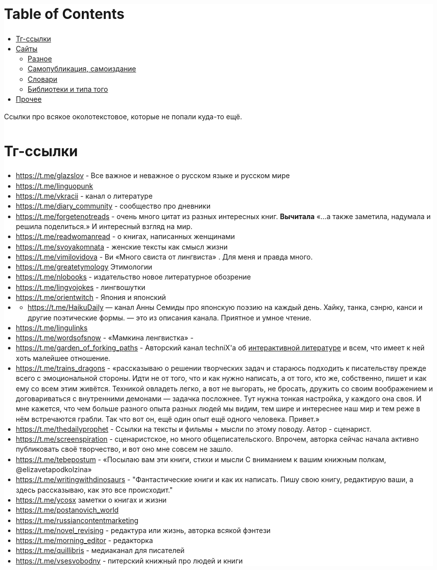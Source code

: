 
# Table of Contents

-   [Тг-ссылки](#org8da104a)
-   [Сайты](#orgb4d0182)
    -   [Разное](#orgb425e75)
    -   [Самопубликация, самоиздание](#org110ac9d)
    -   [Словари](#org583c8cf)
    -   [Библиотеки и типа того](#org45d9f01)
-   [Прочее](#org9b41831)

<div class="preview" id="orgc473f50">
<p>
Ссылки про всякое околотекстовое, которые не попали куда-то ещё.
</p>

</div>


<a id="org8da104a"></a>

# Тг-ссылки

-   <https://t.me/glazslov> - Все важное и неважное о русском языке и русском мире
-   <https://t.me/linguopunk>
-   <https://t.me/vkracii> - канал о литературе
-   <https://t.me/diary_community> - сообщество про дневники
-   <https://t.me/forgetenotreads> - очень много цитат из разных интересных книг. **Вычитала** «&#x2026;а также заметила, надумала и решила поделиться.» И интересный взгляд на мир.
-   <https://t.me/readwomanread> - о книгах, написанных женщинами
-   <https://t.me/svoyakomnata> - женские тексты как смысл жизни
-   <https://t.me/vimilovidova> - Ви «Много свиста от лингвиста» . Для меня и правда много.
-   <https://t.me/greatetymology> Этимологии
-   <https://t.me/nlobooks> - издательство новое литературное обозрение
-   <https://t.me/lingvojokes> - лингвошутки
-   <https://t.me/orientwitch> - Япония и японский
-   - <https://t.me/HaikuDaily> — канал Анны Семиды про японскую поэзию на каждый день. Хайку, танка, сэнрю, канси и другие поэтические формы. — это из описания канала. Приятное и умное чтение.
-   <https://t.me/lingulinks>
-   <https://t.me/wordsofsnow> - «Мамкина ленгвистка» -
-   <https://t.me/garden_of_forking_paths> - Авторский канал techniX'а об [интерактивной литературе](20210703095327-интерактивная_литература.publ.md) и всем, что имеет к ней хоть малейшее отношение.
-   <https://t.me/trains_dragons> - «рассказываю о решении творческих задач и стараюсь подходить к писательству прежде всего с эмоциональной стороны. Идти не от того, что и как нужно написать, а от того, кто же, собственно, пишет и как ему со всем этим живётся. Техникой овладеть легко, а вот не выгорать, не бросать, дружить со своим воображением и договариваться с внутренними демонами — задачка посложнее. Тут нужна тонкая настройка, у каждого она своя. И мне кажется, что чем больше разного опыта разных людей мы видим, тем шире и интереснее наш мир и тем реже в нём встречаются грабли. Так что вот он, ещё один опыт ещё одного человека. Привет.»
-   <https://t.me/thedailyprophet> - Ссылки на тексты и фильмы + мысли по этому поводу. Автор - сценарист.
-   <https://t.me/screenspiration> - сценаристское, но много общеписательского. Впрочем, авторка сейчас начала активно публиковать своё творчество, и вот оно мне совсем не зашло.
-   <https://t.me/tebepostum> - «Посылаю вам эти книги, стихи и мысли С вниманием к вашим книжным полкам, @elizavetapodkolzina»
-   <https://t.me/writingwithdinosaurs> - "Фантастические книги и как их написать. Пишу свою книгу, редактирую ваши, а здесь рассказываю, как это все происходит."
-   <https://t.me/ycosx> заметки о книгах и жизни
-   <https://t.me/postanovich_world>
-   <https://t.me/russiancontentmarketing>
-   <https://t.me/novel_revising> - редактура или жизнь, авторка всякой фэнтези
-   <https://t.me/morning_editor> - редакторка
-   <https://t.me/quillibris> - медиаканал для писателей
-   <https://t.me/vsesvobodny> - питерский книжный про людей и книги